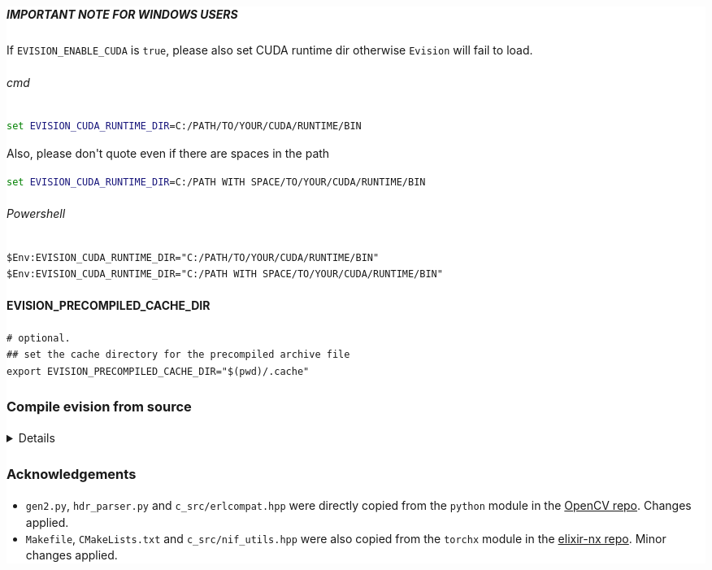 ##### IMPORTANT NOTE FOR WINDOWS USERS
If `EVISION_ENABLE_CUDA` is `true`, please also set CUDA runtime dir otherwise `Evision` will fail to load.

###### cmd
```cmd
set EVISION_CUDA_RUNTIME_DIR=C:/PATH/TO/YOUR/CUDA/RUNTIME/BIN
```

Also, please don't quote even if there are spaces in the path

```cmd
set EVISION_CUDA_RUNTIME_DIR=C:/PATH WITH SPACE/TO/YOUR/CUDA/RUNTIME/BIN
```

###### Powershell
```pwsh
$Env:EVISION_CUDA_RUNTIME_DIR="C:/PATH/TO/YOUR/CUDA/RUNTIME/BIN"
$Env:EVISION_CUDA_RUNTIME_DIR="C:/PATH WITH SPACE/TO/YOUR/CUDA/RUNTIME/BIN"
```

#### EVISION_PRECOMPILED_CACHE_DIR
```shell
# optional.
## set the cache directory for the precompiled archive file
export EVISION_PRECOMPILED_CACHE_DIR="$(pwd)/.cache"
```

### Compile evision from source

<details></details>

### Acknowledgements
- `gen2.py`, `hdr_parser.py` and `c_src/erlcompat.hpp` were directly copied from the `python` module in the [OpenCV repo](https://github.com/opencv/opencv). Changes applied.
- `Makefile`, `CMakeLists.txt` and `c_src/nif_utils.hpp` were also copied from the `torchx` module in the [elixir-nx repo](https://github.com/elixir-nx/nx). Minor changes applied.
